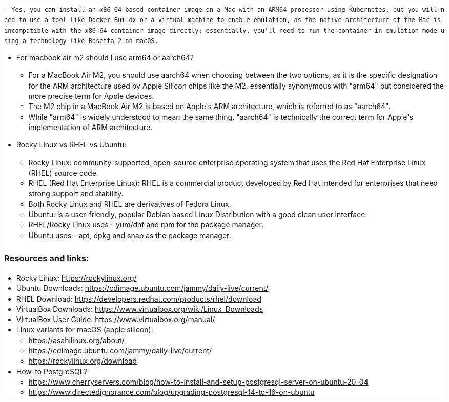     - Yes, you can install an x86_64 based container image on a Mac with an ARM64 processor using Kubernetes, but you will need to use a tool like Docker Buildx or a virtual machine to enable emulation, as the native architecture of the Mac is incompatible with the x86_64 container image directly; essentially, you'll need to run the container in emulation mode using a technology like Rosetta 2 on macOS.
  - For macbook air m2 should I use arm64 or aarch64?
    - For a MacBook Air M2, you should use aarch64 when choosing between the two options, as it is the specific designation for the ARM architecture used by Apple Silicon chips like the M2, essentially synonymous with "arm64" but considered the more precise term for Apple devices. 
    - The M2 chip in a MacBook Air M2 is based on Apple's ARM architecture, which is referred to as "aarch64".
    - While "arm64" is widely understood to mean the same thing, "aarch64" is technically the correct term for Apple's implementation of ARM architecture.

- Rocky Linux vs RHEL vs Ubuntu:
  - Rocky Linux: community-supported, open-source enterprise operating system that uses the Red Hat Enterprise Linux (RHEL) source code.
  - RHEL (Red Hat Enterprise Linux): RHEL is a commercial product developed by Red Hat intended for enterprises that need strong support and stability.
  - Both Rocky Linux and RHEL are derivatives of Fedora Linux.
  - Ubuntu: is a user-friendly, popular Debian based Linux Distribution with a good clean user interface.
  - RHEL/Rocky Linux uses - yum/dnf and rpm for the package manager.
  - Ubuntu uses - apt, dpkg and snap as the package manager.

### Resources and links:
- Rocky Linux: https://rockylinux.org/
- Ubuntu Downloads: https://cdimage.ubuntu.com/jammy/daily-live/current/
- RHEL Download: https://developers.redhat.com/products/rhel/download
- VirtualBox Downloads: https://www.virtualbox.org/wiki/Linux_Downloads
- VirtualBox User Guide: https://www.virtualbox.org/manual/
- Linux variants for macOS (apple silicon):
  - https://asahilinux.org/about/
  - https://cdimage.ubuntu.com/jammy/daily-live/current/
  - https://rockylinux.org/download
- How-to PostgreSQL?
  - https://www.cherryservers.com/blog/how-to-install-and-setup-postgresql-server-on-ubuntu-20-04
  - https://www.directedignorance.com/blog/upgrading-postgresql-14-to-16-on-ubuntu
